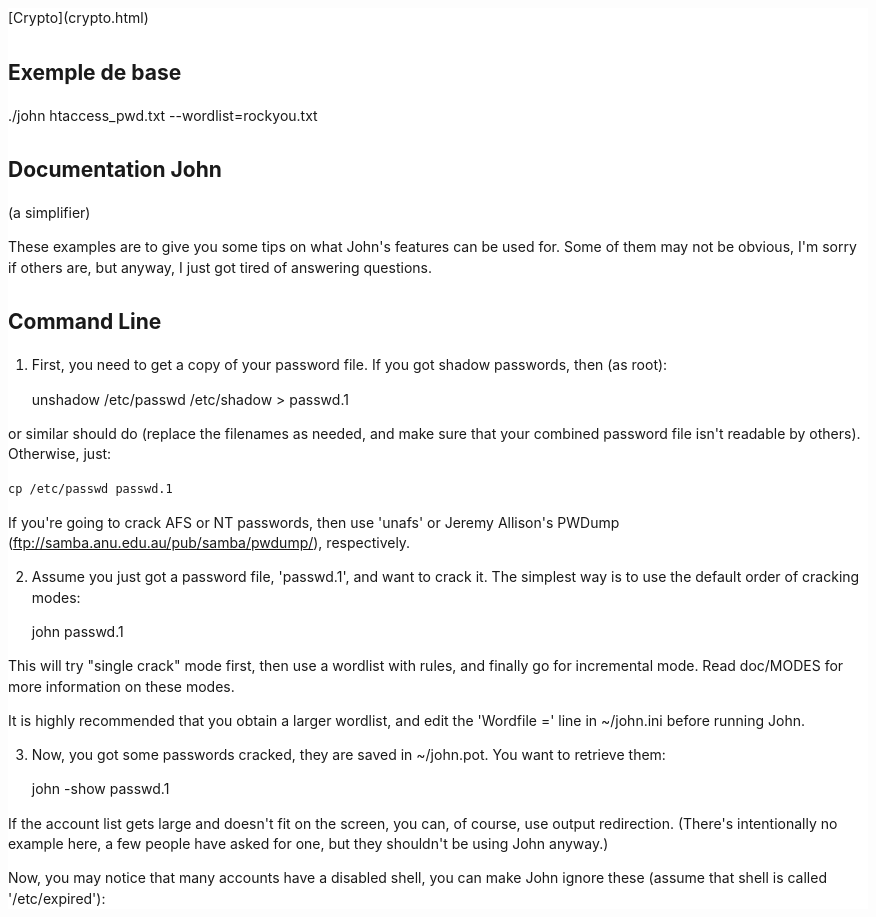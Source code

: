 <head>
  <meta http-equiv="content-type" content="text/html; charset=utf-8" />
  <title>Methode - John the ripper</title>
</head>
[Crypto](crypto.html)

## Exemple de base
./john htaccess_pwd.txt --wordlist=rockyou.txt

## Documentation John

(a simplifier)

These examples are to give you some tips on what John's features can be
used for. Some of them may not be obvious, I'm sorry if others are, but
anyway, I just got tired of answering questions.

 Command Line
--------------

1. First, you need to get a copy of your password file. If you got shadow
passwords, then (as root):

	unshadow /etc/passwd /etc/shadow > passwd.1

or similar should do (replace the filenames as needed, and make sure that
your combined password file isn't readable by others). Otherwise, just:

	cp /etc/passwd passwd.1

If you're going to crack AFS or NT passwords, then use 'unafs' or Jeremy
Allison's PWDump (ftp://samba.anu.edu.au/pub/samba/pwdump/), respectively.

2. Assume you just got a password file, 'passwd.1', and want to crack it.
The simplest way is to use the default order of cracking modes:

	john passwd.1

This will try "single crack" mode first, then use a wordlist with rules,
and finally go for incremental mode. Read doc/MODES for more information
on these modes.

It is highly recommended that you obtain a larger wordlist, and edit the
'Wordfile =' line in ~/john.ini before running John.

3. Now, you got some passwords cracked, they are saved in ~/john.pot. You
want to retrieve them:

	john -show passwd.1

If the account list gets large and doesn't fit on the screen, you can, of
course, use output redirection. (There's intentionally no example here, a
few people have asked for one, but they shouldn't be using John anyway.)

Now, you may notice that many accounts have a disabled shell, you can make
John ignore these (assume that shell is called '/etc/expired'):
